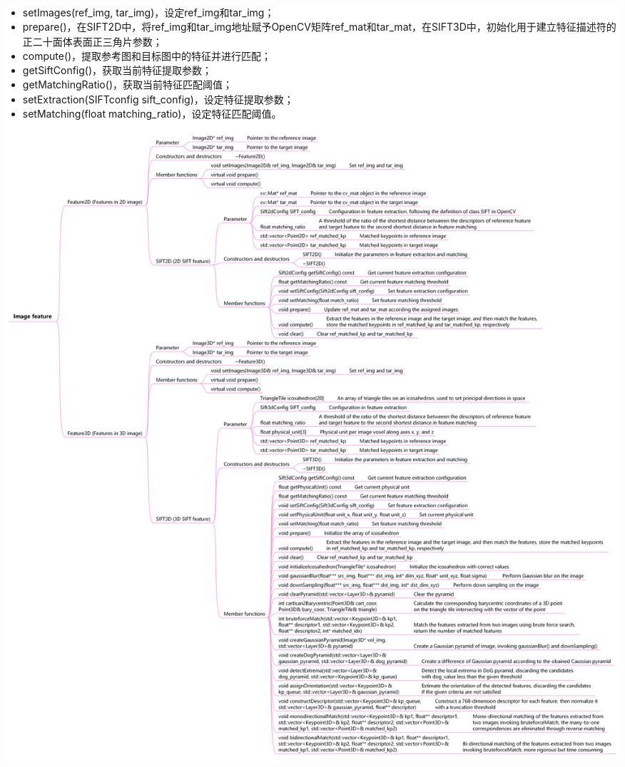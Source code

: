 - setImages(ref_img, tar_img)，设定ref_img和tar_img；
- prepare()，在SIFT2D中，将ref_img和tar_img地址赋予OpenCV矩阵ref_mat和tar_mat，在SIFT3D中，初始化用于建立特征描述符的正二十面体表面正三角片参数；
- compute()，提取参考图和目标图中的特征并进行匹配；
- getSiftConfig()，获取当前特征提取参数；
- getMatchingRatio()，获取当前特征匹配阈值；
- setExtraction(SIFTconfig sift_config)，设定特征提取参数；
- setMatching(float matching_ratio)，设定特征匹配阈值。

![image](./img/oc_feature.png)
